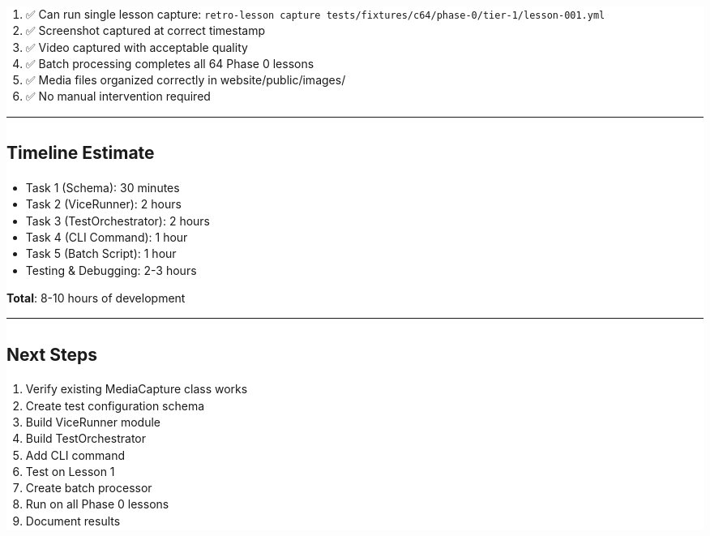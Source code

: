 1. ✅ Can run single lesson capture: `retro-lesson capture tests/fixtures/c64/phase-0/tier-1/lesson-001.yml`
2. ✅ Screenshot captured at correct timestamp
3. ✅ Video captured with acceptable quality
4. ✅ Batch processing completes all 64 Phase 0 lessons
5. ✅ Media files organized correctly in website/public/images/
6. ✅ No manual intervention required

---

## Timeline Estimate

- Task 1 (Schema): 30 minutes
- Task 2 (ViceRunner): 2 hours
- Task 3 (TestOrchestrator): 2 hours
- Task 4 (CLI Command): 1 hour
- Task 5 (Batch Script): 1 hour
- Testing & Debugging: 2-3 hours

**Total**: 8-10 hours of development

---

## Next Steps

1. Verify existing MediaCapture class works
2. Create test configuration schema
3. Build ViceRunner module
4. Build TestOrchestrator
5. Add CLI command
6. Test on Lesson 1
7. Create batch processor
8. Run on all Phase 0 lessons
9. Document results
